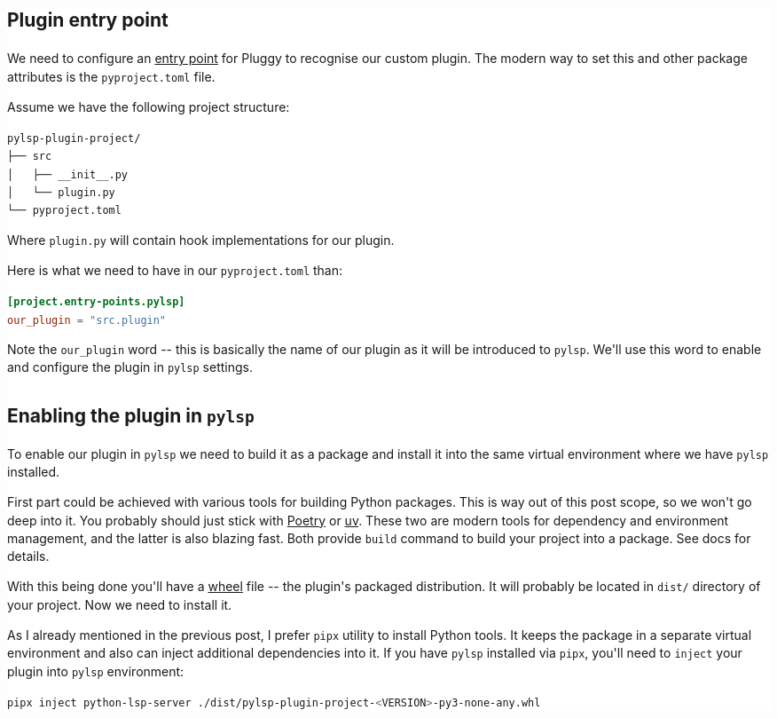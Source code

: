 ## Plugin entry point

We need to configure an [entry point](https://packaging.python.org/en/latest/specifications/entry-points/) for Pluggy
to recognise our custom plugin. The modern way to set this and other package attributes is the `pyproject.toml` file.

Assume we have the following project structure:
```bash
pylsp-plugin-project/
├── src
│   ├── __init__.py
│   └── plugin.py 
└── pyproject.toml
```

Where `plugin.py` will contain hook implementations for our plugin.

Here is what we need to have in our `pyproject.toml` than:

```toml
[project.entry-points.pylsp]
our_plugin = "src.plugin"
```

Note the `our_plugin` word -- this is basically the name of our plugin as it will be introduced to `pylsp`. We'll use
this word to enable and configure the plugin in `pylsp` settings.

## Enabling the plugin in `pylsp`
To enable our plugin in `pylsp` we need to build it as a package and install it into the same virtual environment where
we have `pylsp` installed.

First part could be achieved with various tools for building Python packages. This is way out of this post scope, so we
won't go deep into it. You probably should just stick with [Poetry](https://python-poetry.org/) or
[uv](https://docs.astral.sh/uv/). These two are modern tools for dependency and environment management, and the latter
is also blazing fast. Both provide `build` command to build your project into a package. See docs for details.

With this being done you'll have a [wheel](https://packaging.python.org/en/latest/discussions/package-formats/) file --
the plugin's packaged distribution. It will probably be located in `dist/` directory of your project. Now we need to
install it.

As I already mentioned in the previous post, I prefer `pipx` utility to install Python tools. It keeps the package in a
separate virtual environment and also can inject additional dependencies into it. If you have `pylsp` installed via
`pipx`, you'll need to `inject` your plugin into `pylsp` environment:

```bash
pipx inject python-lsp-server ./dist/pylsp-plugin-project-<VERSION>-py3-none-any.whl 
```
